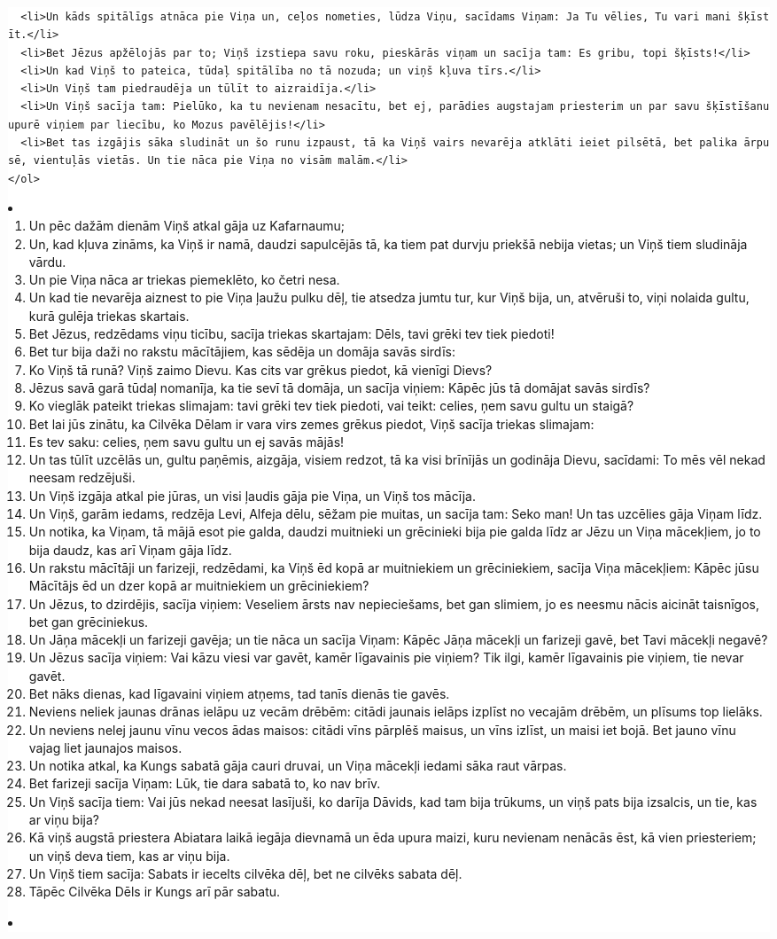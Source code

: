       <li>Un kāds spitālīgs atnāca pie Viņa un, ceļos nometies, lūdza Viņu, sacīdams Viņam: Ja Tu vēlies, Tu vari mani šķīstīt.</li>
      <li>Bet Jēzus apžēlojās par to; Viņš izstiepa savu roku, pieskārās viņam un sacīja tam: Es gribu, topi šķīsts!</li>
      <li>Un kad Viņš to pateica, tūdaļ spitālība no tā nozuda; un viņš kļuva tīrs.</li>
      <li>Un Viņš tam piedraudēja un tūlīt to aizraidīja.</li>
      <li>Un Viņš sacīja tam: Pielūko, ka tu nevienam nesacītu, bet ej, parādies augstajam priesterim un par savu šķīstīšanu upurē viņiem par liecību, ko Mozus pavēlējis!</li>
      <li>Bet tas izgājis sāka sludināt un šo runu izpaust, tā ka Viņš vairs nevarēja atklāti ieiet pilsētā, bet palika ārpusē, vientuļās vietās. Un tie nāca pie Viņa no visām malām.</li>
    </ol>
  </li>
  <li>
    <ol>
      <li>Un pēc dažām dienām Viņš atkal gāja uz Kafarnaumu;</li>
      <li>Un, kad kļuva zināms, ka Viņš ir namā, daudzi sapulcējās tā, ka tiem pat durvju priekšā nebija vietas; un Viņš tiem sludināja vārdu.</li>
      <li>Un pie Viņa nāca ar triekas piemeklēto, ko četri nesa.</li>
      <li>Un kad tie nevarēja aiznest to pie Viņa ļaužu pulku dēļ, tie atsedza jumtu tur, kur Viņš bija, un, atvēruši to, viņi nolaida gultu, kurā gulēja triekas skartais.</li>
      <li>Bet Jēzus, redzēdams viņu ticību, sacīja triekas skartajam: Dēls, tavi grēki tev tiek piedoti!</li>
      <li>Bet tur bija daži no rakstu mācītājiem, kas sēdēja un domāja savās sirdīs:</li>
      <li>Ko Viņš tā runā? Viņš zaimo Dievu. Kas cits var grēkus piedot, kā vienīgi Dievs?</li>
      <li>Jēzus savā garā tūdaļ nomanīja, ka tie sevī tā domāja, un sacīja viņiem: Kāpēc jūs tā domājat savās sirdīs?</li>
      <li>Ko vieglāk pateikt triekas slimajam: tavi grēki tev tiek piedoti, vai teikt: celies, ņem savu gultu un staigā?</li>
      <li>Bet lai jūs zinātu, ka Cilvēka Dēlam ir vara virs zemes grēkus piedot,  Viņš sacīja triekas slimajam:</li>
      <li>Es tev saku: celies, ņem savu gultu un ej savās mājās!</li>
      <li>Un tas tūlīt uzcēlās un, gultu paņēmis, aizgāja, visiem redzot, tā ka visi brīnījās un godināja Dievu, sacīdami: To mēs vēl nekad neesam redzējuši.</li>
      <li>Un Viņš izgāja atkal pie jūras, un visi ļaudis gāja pie Viņa, un Viņš tos mācīja.</li>
      <li>Un Viņš, garām iedams, redzēja Levi, Alfeja dēlu, sēžam pie muitas, un sacīja tam: Seko man! Un tas uzcēlies gāja Viņam līdz.</li>
      <li>Un notika, ka Viņam, tā mājā esot pie galda, daudzi muitnieki un grēcinieki bija pie galda līdz ar Jēzu un Viņa mācekļiem, jo to bija daudz, kas arī Viņam gāja līdz.</li>
      <li>Un rakstu mācītāji un farizeji, redzēdami, ka Viņš ēd kopā ar muitniekiem un grēciniekiem, sacīja Viņa mācekļiem: Kāpēc jūsu Mācītājs ēd un dzer kopā ar muitniekiem un grēciniekiem?</li>
      <li>Un Jēzus, to dzirdējis, sacīja viņiem: Veseliem ārsts nav nepieciešams, bet gan slimiem, jo es neesmu nācis aicināt taisnīgos, bet gan grēciniekus.</li>
      <li>Un Jāņa mācekļi un farizeji gavēja; un tie nāca un sacīja Viņam: Kāpēc Jāņa mācekļi un farizeji gavē, bet Tavi mācekļi negavē?</li>
      <li>Un Jēzus sacīja viņiem: Vai kāzu viesi var gavēt, kamēr līgavainis pie viņiem? Tik ilgi, kamēr līgavainis pie viņiem, tie nevar gavēt.</li>
      <li>Bet nāks dienas, kad līgavaini viņiem atņems, tad tanīs dienās tie gavēs.</li>
      <li>Neviens neliek jaunas drānas ielāpu uz vecām drēbēm: citādi jaunais ielāps izplīst no vecajām drēbēm, un plīsums top lielāks.</li>
      <li>Un neviens nelej jaunu vīnu vecos ādas maisos: citādi vīns pārplēš maisus, un vīns izlīst, un maisi iet bojā. Bet jauno vīnu vajag liet jaunajos maisos.</li>
      <li>Un notika atkal, ka Kungs sabatā gāja cauri druvai, un Viņa mācekļi iedami sāka raut vārpas.</li>
      <li>Bet farizeji sacīja Viņam: Lūk, tie dara sabatā to, ko nav brīv.</li>
      <li>Un Viņš sacīja tiem: Vai jūs nekad neesat lasījuši, ko darīja Dāvids, kad tam bija trūkums, un viņš pats bija izsalcis, un tie, kas ar viņu bija?</li>
      <li>Kā viņš augstā priestera Abiatara laikā iegāja dievnamā un ēda upura maizi, kuru nevienam nenācās ēst, kā vien priesteriem; un viņš deva tiem, kas ar viņu bija.</li>
      <li>Un Viņš tiem sacīja: Sabats ir iecelts cilvēka dēļ, bet ne cilvēks sabata dēļ.</li>
      <li>Tāpēc Cilvēka Dēls ir Kungs arī pār sabatu.</li>
    </ol>
  </li>
  <li>
    <ol>